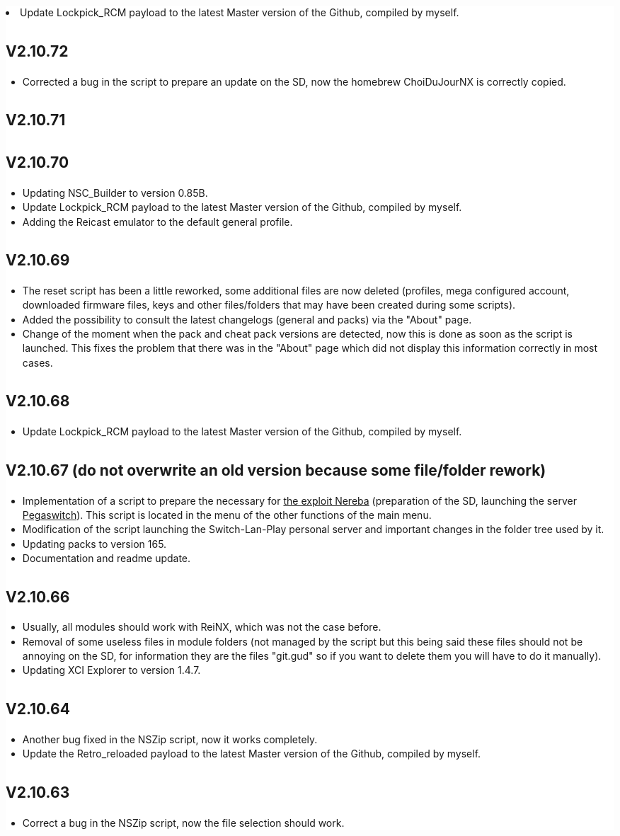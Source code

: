 <li>Update Lockpick_RCM payload to the latest Master version of the Github, compiled by myself. </li>
</ul>
<h2>V2.10.72</h2>
<ul>
<li>Corrected a bug in the script to prepare an update on the SD, now the homebrew ChoiDuJourNX is correctly copied. </li>
</ul>
<h2>V2.10.71</h2>
<ul>
<Fix a major bug in the preparation of an SD that caused the emulator pack not to be copied. </li>
</ul>
<h2>V2.10.70</h2>
<ul>
<li> Updating NSC_Builder to version 0.85B.</li>
<li>Update Lockpick_RCM payload to the latest Master version of the Github, compiled by myself. </li>
<li>Adding the Reicast emulator to the default general profile. </li>
</ul>
<h2>V2.10.69</h2>
<ul>
<li>The reset script has been a little reworked, some additional files are now deleted (profiles, mega configured account, downloaded firmware files, keys and other files/folders that may have been created during some scripts).</li>
<li>Added the possibility to consult the latest changelogs (general and packs) via the "About" page. </li>
<li>Change of the moment when the pack and cheat pack versions are detected, now this is done as soon as the script is launched. This fixes the problem that there was in the "About" page which did not display this information correctly in most cases.
</ul>
<h2>V2.10.68</h2>
<ul>
<li>Update Lockpick_RCM payload to the latest Master version of the Github, compiled by myself. </li>
</ul>
<h2>V2.10.67 (do not overwrite an old version because some file/folder rework)</h2>
<ul>
<li>Implementation of a script to prepare the necessary for <a target="_blank" href="https://github.com/pixel-stuck/nereba">the exploit Nereba</a> (preparation of the SD, launching the server <a target="_blank" href="https://github.com/reswitched/pegaswitch">Pegaswitch</a>). This script is located in the menu of the other functions of the main menu. </li>
<li>Modification of the script launching the Switch-Lan-Play personal server and important changes in the folder tree used by it. </li>
<li> Updating packs to version 165.</li>
<li> Documentation and readme update. </li>
</ul>
<h2>V2.10.66</h2>
<ul>
<li>Usually, all modules should work with ReiNX, which was not the case before. </li>
<li>Removal of some useless files in module folders (not managed by the script but this being said these files should not be annoying on the SD, for information they are the files "git.gud" so if you want to delete them you will have to do it manually). </li>
<li> Updating XCI Explorer to version 1.4.7.</li>
</ul>
<h2>V2.10.64</h2>
<ul>
<li>Another bug fixed in the NSZip script, now it works completely. </li>
<li>Update the Retro_reloaded payload to the latest Master version of the Github, compiled by myself. </li>
</ul>
<h2>V2.10.63</h2>
<ul>
<li>Correct a bug in the NSZip script, now the file selection should work. </li>
</ul>